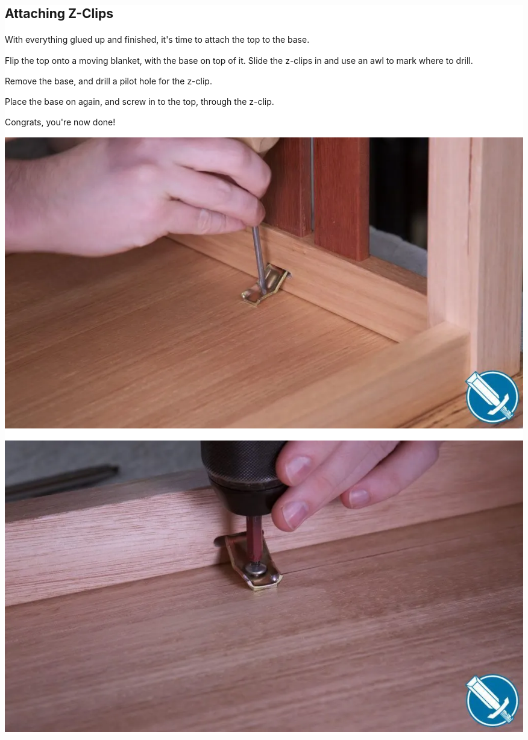 
Attaching Z-Clips
-----------------

With everything glued up and finished, it's time to attach the top to the base.

Flip the top onto a moving blanket, with the base on top of it. Slide the z-clips in and use an awl to mark where to drill.

Remove the base, and drill a pilot hole for the z-clip.

Place the base on again, and screw in to the top, through the z-clip.

Congrats, you're now done!

![](/assets/images/posts/2019-12/sidetable/49-fF0D0NY-1024x576.webp)

![](/assets/images/posts/2019-12/sidetable/51-3zgSDSK-1024x576.webp)